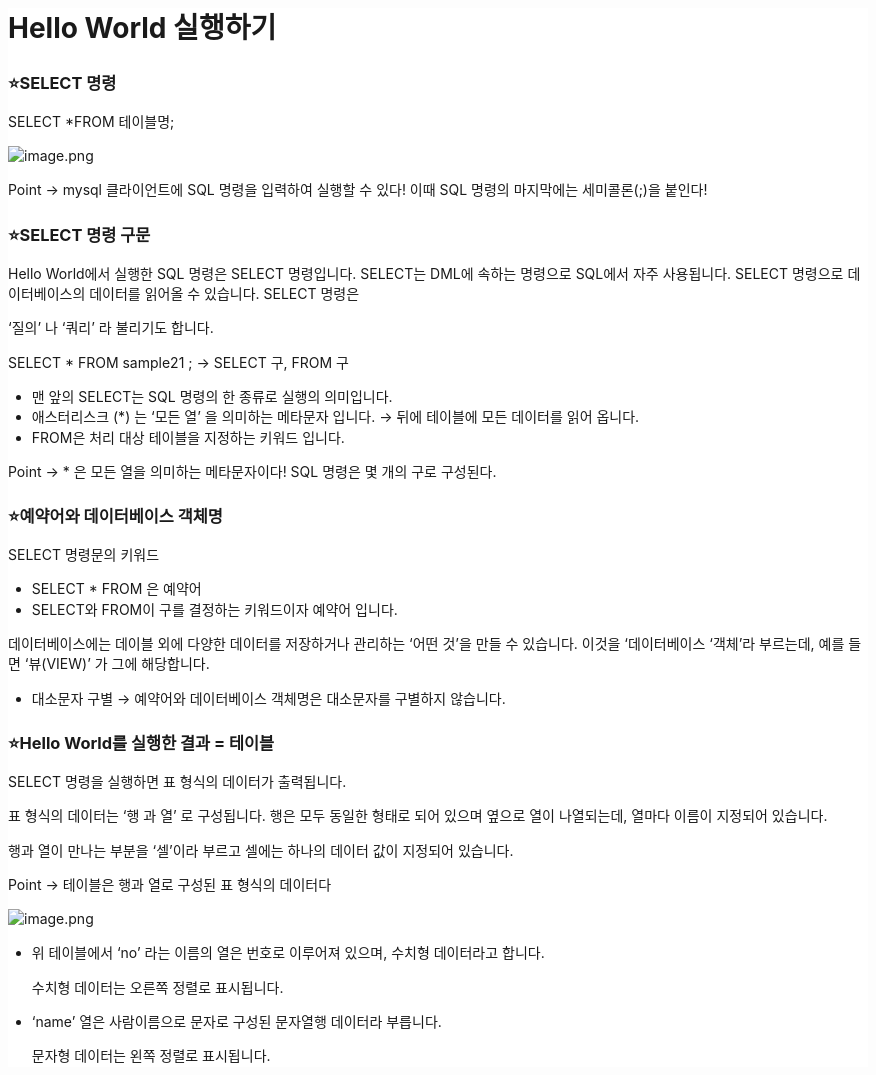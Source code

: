 # Hello World 실행하기

### ⭐️SELECT 명령

SELECT *FROM 테이블명;

![image.png](https://prod-files-secure.s3.us-west-2.amazonaws.com/3af4f363-f60d-42d3-908f-7d8151139ff4/24ecac20-b45d-40cf-89d0-85e25aab1fce/image.png)

Point → mysql 클라이언트에 SQL 명령을 입력하여 실행할 수 있다! 이때 SQL 명령의 마지막에는 세미콜론(;)을 붙인다!

### ⭐️SELECT 명령 구문

Hello World에서 실행한 SQL 명령은 SELECT 명령입니다. SELECT는 DML에 속하는 명령으로 SQL에서 자주 사용됩니다. SELECT 명령으로 데이터베이스의 데이터를 읽어올 수 있습니다. SELECT 명령은 

‘질의’ 나 ‘쿼리’ 라 불리기도 합니다.

SELECT * FROM sample21 ; → SELECT  구, FROM 구

- 맨 앞의 SELECT는 SQL 명령의 한 종류로 실행의 의미입니다.
- 애스터리스크 (*) 는 ‘모든 열’ 을 의미하는 메타문자 입니다. → 뒤에 테이블에 모든 데이터를 읽어 옵니다.
- FROM은 처리 대상 테이블을 지정하는 키워드 입니다.

Point → * 은 모든 열을 의미하는 메타문자이다! SQL 명령은 몇 개의 구로 구성된다.

### ⭐️예약어와 데이터베이스 객체명

SELECT 명령문의 키워드

- SELECT * FROM 은 예약어
- SELECT와 FROM이 구를 결정하는 키워드이자 예약어 입니다.

데이터베이스에는 데이블 외에 다양한 데이터를 저장하거나 관리하는 ‘어떤 것’을 만들 수 있습니다. 이것을 ‘데이터베이스 ‘객체’라 부르는데, 예를 들면 ‘뷰(VIEW)’ 가 그에 해당합니다.

- 대소문자 구별 → 예약어와 데이터베이스 객체명은 대소문자를 구별하지 않습니다.

### ⭐️Hello World를 실행한 결과 = 테이블

SELECT 명령을 실행하면 표 형식의 데이터가 출력됩니다. 

표 형식의 데이터는 ‘행 과 열’ 로 구성됩니다. 행은 모두 동일한 형태로 되어 있으며 옆으로 열이 나열되는데, 열마다 이름이 지정되어 있습니다. 

행과 열이 만나는 부분을 ‘셀’이라 부르고 셀에는 하나의 데이터 값이 지정되어 있습니다.

Point → 테이블은 행과 열로 구성된 표 형식의 데이터다

![image.png](https://prod-files-secure.s3.us-west-2.amazonaws.com/3af4f363-f60d-42d3-908f-7d8151139ff4/24ecac20-b45d-40cf-89d0-85e25aab1fce/image.png)

- 위 테이블에서 ‘no’ 라는 이름의 열은 번호로 이루어져 있으며, 수치형 데이터라고 합니다.
    
    수치형 데이터는 오른쪽 정렬로 표시됩니다.
    
- ‘name’ 열은 사람이름으로 문자로 구성된 문자열행 데이터라 부릅니다.
    
    문자형 데이터는 왼쪽 정렬로 표시됩니다.
    